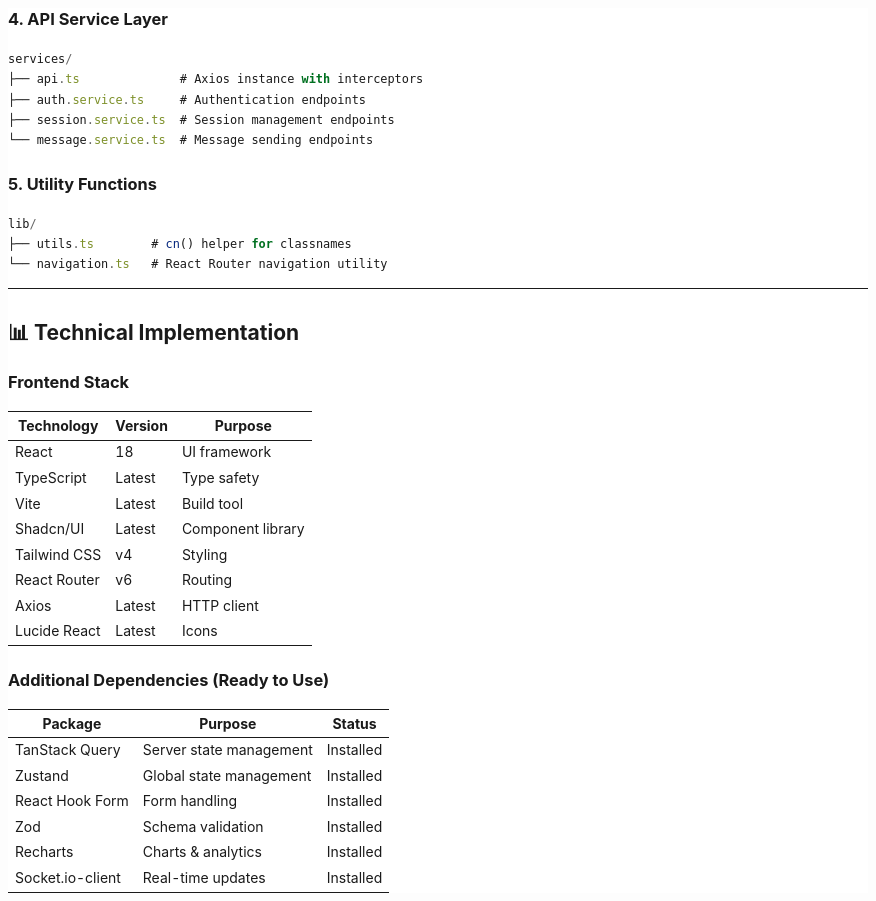 ### 4. API Service Layer

```typescript
services/
├── api.ts              # Axios instance with interceptors
├── auth.service.ts     # Authentication endpoints
├── session.service.ts  # Session management endpoints
└── message.service.ts  # Message sending endpoints
```

### 5. Utility Functions

```typescript
lib/
├── utils.ts        # cn() helper for classnames
└── navigation.ts   # React Router navigation utility
```

---

## 📊 Technical Implementation

### Frontend Stack

| Technology | Version | Purpose |
|------------|---------|---------|
| React | 18 | UI framework |
| TypeScript | Latest | Type safety |
| Vite | Latest | Build tool |
| Shadcn/UI | Latest | Component library |
| Tailwind CSS | v4 | Styling |
| React Router | v6 | Routing |
| Axios | Latest | HTTP client |
| Lucide React | Latest | Icons |

### Additional Dependencies (Ready to Use)

| Package | Purpose | Status |
|---------|---------|--------|
| TanStack Query | Server state management | Installed |
| Zustand | Global state management | Installed |
| React Hook Form | Form handling | Installed |
| Zod | Schema validation | Installed |
| Recharts | Charts & analytics | Installed |
| Socket.io-client | Real-time updates | Installed |
